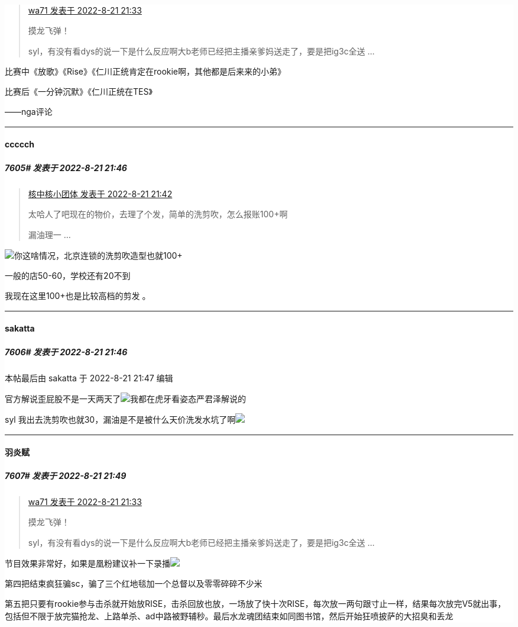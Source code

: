 <blockquote><a href="httphttps://bbs.saraba1st.com/2b/forum.php?mod=redirect&amp;goto=findpost&amp;pid=57163410&amp;ptid=2086611" target="_blank">wa71 发表于 2022-8-21 21:33</a>

摸龙飞弹！

syl，有没有看dys的说一下是什么反应啊大b老师已经把主播亲爹妈送走了，要是把ig3c全送 ...</blockquote>
比赛中《放歌》《Rise》《仁川正统肯定在rookie啊，其他都是后来来的小弟》

比赛后《一分钟沉默》《仁川正统在TES》

——nga评论

*****

####  ccccch  
##### 7605#       发表于 2022-8-21 21:46

<blockquote><a href="httphttps://bbs.saraba1st.com/2b/forum.php?mod=redirect&amp;goto=findpost&amp;pid=57163498&amp;ptid=2086611" target="_blank">核中核小团体 发表于 2022-8-21 21:42</a>

太哈人了吧现在的物价，去理了个发，简单的洗剪吹，怎么报账100+啊

漏油理一 ...</blockquote>
<img src="https://static.saraba1st.com/image/smiley/face2017/067.png" referrerpolicy="no-referrer">你这啥情况，北京连锁的洗剪吹造型也就100+

一般的店50-60，学校还有20不到

我现在这里100+也是比较高档的剪发 。

*****

####  sakatta  
##### 7606#       发表于 2022-8-21 21:46

 本帖最后由 sakatta 于 2022-8-21 21:47 编辑 

官方解说歪屁股不是一天两天了<img src="https://static.saraba1st.com/image/smiley/face2017/067.png" referrerpolicy="no-referrer">我都在虎牙看姿态严君泽解说的

syl 我出去洗剪吹也就30，漏油是不是被什么天价洗发水坑了啊<img src="https://static.saraba1st.com/image/smiley/face2017/067.png" referrerpolicy="no-referrer">

*****

####  羽炎赋  
##### 7607#       发表于 2022-8-21 21:49

<blockquote><a href="httphttps://bbs.saraba1st.com/2b/forum.php?mod=redirect&amp;goto=findpost&amp;pid=57163410&amp;ptid=2086611" target="_blank">wa71 发表于 2022-8-21 21:33</a>

摸龙飞弹！

syl，有没有看dys的说一下是什么反应啊大b老师已经把主播亲爹妈送走了，要是把ig3c全送 ...</blockquote>
节目效果非常好，如果是凰粉建议补一下录播<img src="https://static.saraba1st.com/image/smiley/face2017/067.png" referrerpolicy="no-referrer">

第四把结束疯狂骗sc，骗了三个红地毯加一个总督以及零零碎碎不少米

第五把只要有rookie参与击杀就开始放RISE，击杀回放也放，一场放了快十次RISE，每次放一两句跟寸止一样，结果每次放完V5就出事，包括但不限于放完猫抢龙、上路单杀、ad中路被野辅秒。最后水龙魂团结束如同图书馆，然后开始狂喷披萨的大招臭和丢龙
